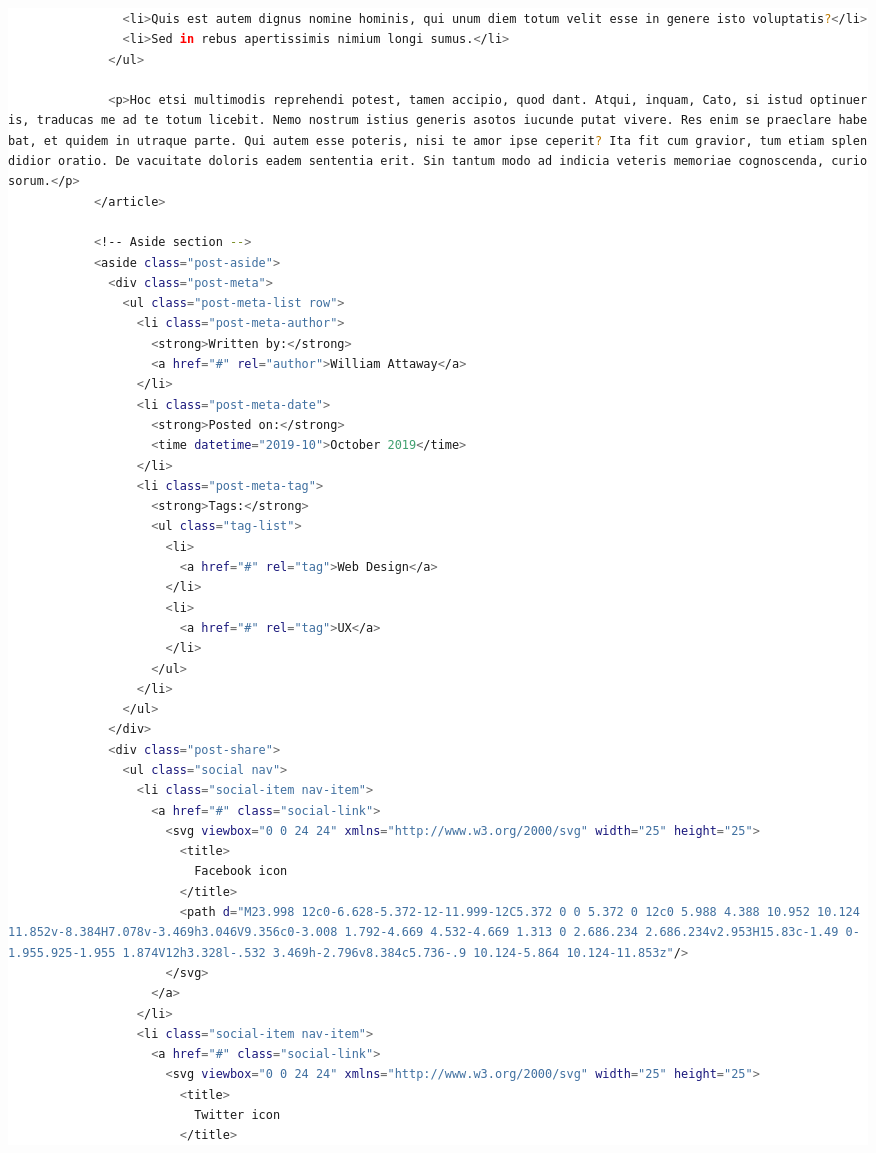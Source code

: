 ```sh
                <li>Quis est autem dignus nomine hominis, qui unum diem totum velit esse in genere isto voluptatis?</li>
                <li>Sed in rebus apertissimis nimium longi sumus.</li>
              </ul>

              <p>Hoc etsi multimodis reprehendi potest, tamen accipio, quod dant. Atqui, inquam, Cato, si istud optinueris, traducas me ad te totum licebit. Nemo nostrum istius generis asotos iucunde putat vivere. Res enim se praeclare habebat, et quidem in utraque parte. Qui autem esse poteris, nisi te amor ipse ceperit? Ita fit cum gravior, tum etiam splendidior oratio. De vacuitate doloris eadem sententia erit. Sin tantum modo ad indicia veteris memoriae cognoscenda, curiosorum.</p>
            </article>

            <!-- Aside section -->
            <aside class="post-aside">
              <div class="post-meta">
                <ul class="post-meta-list row">
                  <li class="post-meta-author">
                    <strong>Written by:</strong>
                    <a href="#" rel="author">William Attaway</a>
                  </li>
                  <li class="post-meta-date">
                    <strong>Posted on:</strong>
                    <time datetime="2019-10">October 2019</time>
                  </li>
                  <li class="post-meta-tag">
                    <strong>Tags:</strong>
                    <ul class="tag-list">
                      <li>
                        <a href="#" rel="tag">Web Design</a>
                      </li>
                      <li>
                        <a href="#" rel="tag">UX</a>
                      </li>
                    </ul>
                  </li>
                </ul>
              </div>
              <div class="post-share">
                <ul class="social nav">
                  <li class="social-item nav-item">
                    <a href="#" class="social-link">
                      <svg viewbox="0 0 24 24" xmlns="http://www.w3.org/2000/svg" width="25" height="25">
                        <title>
                          Facebook icon
                        </title>
                        <path d="M23.998 12c0-6.628-5.372-12-11.999-12C5.372 0 0 5.372 0 12c0 5.988 4.388 10.952 10.124 11.852v-8.384H7.078v-3.469h3.046V9.356c0-3.008 1.792-4.669 4.532-4.669 1.313 0 2.686.234 2.686.234v2.953H15.83c-1.49 0-1.955.925-1.955 1.874V12h3.328l-.532 3.469h-2.796v8.384c5.736-.9 10.124-5.864 10.124-11.853z"/>
                      </svg>
                    </a>
                  </li>
                  <li class="social-item nav-item">
                    <a href="#" class="social-link">
                      <svg viewbox="0 0 24 24" xmlns="http://www.w3.org/2000/svg" width="25" height="25">
                        <title>
                          Twitter icon
                        </title>
```